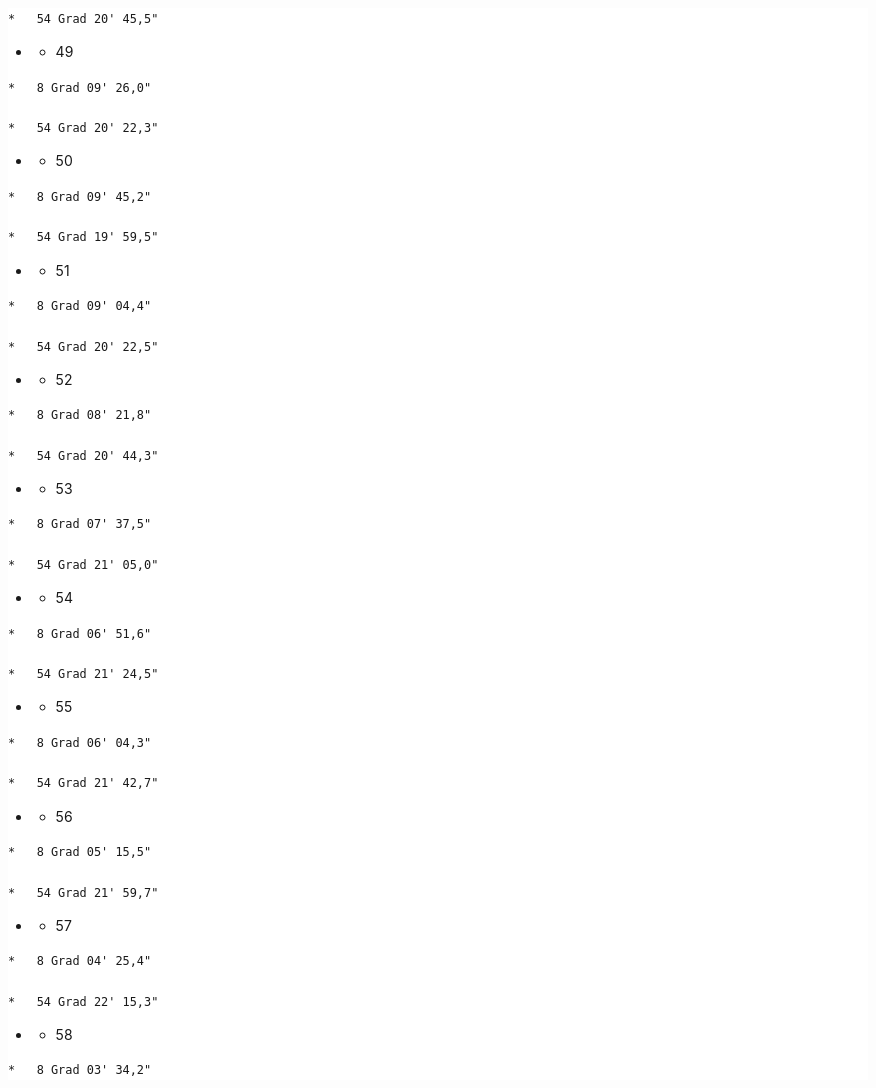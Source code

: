     *   54 Grad 20' 45,5"


*    *   49

    *   8 Grad 09' 26,0"

    *   54 Grad 20' 22,3"


*    *   50

    *   8 Grad 09' 45,2"

    *   54 Grad 19' 59,5"


*    *   51

    *   8 Grad 09' 04,4"

    *   54 Grad 20' 22,5"


*    *   52

    *   8 Grad 08' 21,8"

    *   54 Grad 20' 44,3"


*    *   53

    *   8 Grad 07' 37,5"

    *   54 Grad 21' 05,0"


*    *   54

    *   8 Grad 06' 51,6"

    *   54 Grad 21' 24,5"


*    *   55

    *   8 Grad 06' 04,3"

    *   54 Grad 21' 42,7"


*    *   56

    *   8 Grad 05' 15,5"

    *   54 Grad 21' 59,7"


*    *   57

    *   8 Grad 04' 25,4"

    *   54 Grad 22' 15,3"


*    *   58

    *   8 Grad 03' 34,2"
